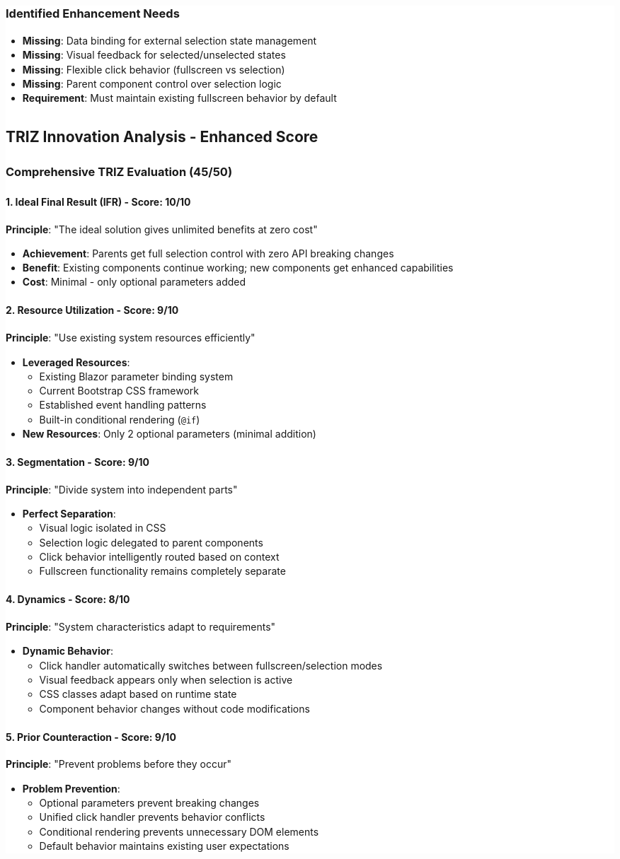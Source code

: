 ### Identified Enhancement Needs
- **Missing**: Data binding for external selection state management
- **Missing**: Visual feedback for selected/unselected states  
- **Missing**: Flexible click behavior (fullscreen vs selection)
- **Missing**: Parent component control over selection logic
- **Requirement**: Must maintain existing fullscreen behavior by default

## TRIZ Innovation Analysis - Enhanced Score

### Comprehensive TRIZ Evaluation (45/50)

#### 1. Ideal Final Result (IFR) - Score: 10/10
**Principle**: "The ideal solution gives unlimited benefits at zero cost"
- **Achievement**: Parents get full selection control with zero API breaking changes
- **Benefit**: Existing components continue working; new components get enhanced capabilities
- **Cost**: Minimal - only optional parameters added

#### 2. Resource Utilization - Score: 9/10  
**Principle**: "Use existing system resources efficiently"
- **Leveraged Resources**: 
  - Existing Blazor parameter binding system
  - Current Bootstrap CSS framework
  - Established event handling patterns
  - Built-in conditional rendering (`@if`)
- **New Resources**: Only 2 optional parameters (minimal addition)

#### 3. Segmentation - Score: 9/10
**Principle**: "Divide system into independent parts"
- **Perfect Separation**:
  - Visual logic isolated in CSS
  - Selection logic delegated to parent components
  - Click behavior intelligently routed based on context
  - Fullscreen functionality remains completely separate

#### 4. Dynamics - Score: 8/10
**Principle**: "System characteristics adapt to requirements"
- **Dynamic Behavior**:
  - Click handler automatically switches between fullscreen/selection modes
  - Visual feedback appears only when selection is active
  - CSS classes adapt based on runtime state
  - Component behavior changes without code modifications

#### 5. Prior Counteraction - Score: 9/10
**Principle**: "Prevent problems before they occur"
- **Problem Prevention**:
  - Optional parameters prevent breaking changes
  - Unified click handler prevents behavior conflicts
  - Conditional rendering prevents unnecessary DOM elements
  - Default behavior maintains existing user expectations
